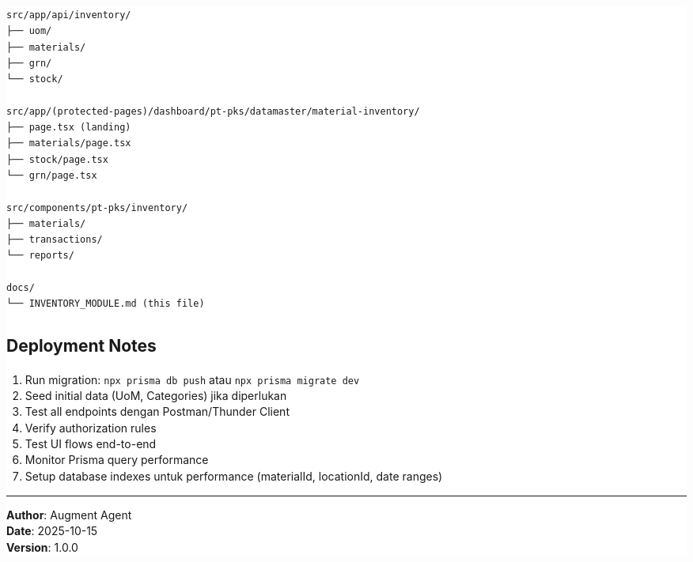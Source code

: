 ```
src/app/api/inventory/
├── uom/
├── materials/
├── grn/
└── stock/

src/app/(protected-pages)/dashboard/pt-pks/datamaster/material-inventory/
├── page.tsx (landing)
├── materials/page.tsx
├── stock/page.tsx
└── grn/page.tsx

src/components/pt-pks/inventory/
├── materials/
├── transactions/
└── reports/

docs/
└── INVENTORY_MODULE.md (this file)
```

## Deployment Notes

1. Run migration: `npx prisma db push` atau `npx prisma migrate dev`
2. Seed initial data (UoM, Categories) jika diperlukan
3. Test all endpoints dengan Postman/Thunder Client
4. Verify authorization rules
5. Test UI flows end-to-end
6. Monitor Prisma query performance
7. Setup database indexes untuk performance (materialId, locationId, date ranges)

---

**Author**: Augment Agent  
**Date**: 2025-10-15  
**Version**: 1.0.0

